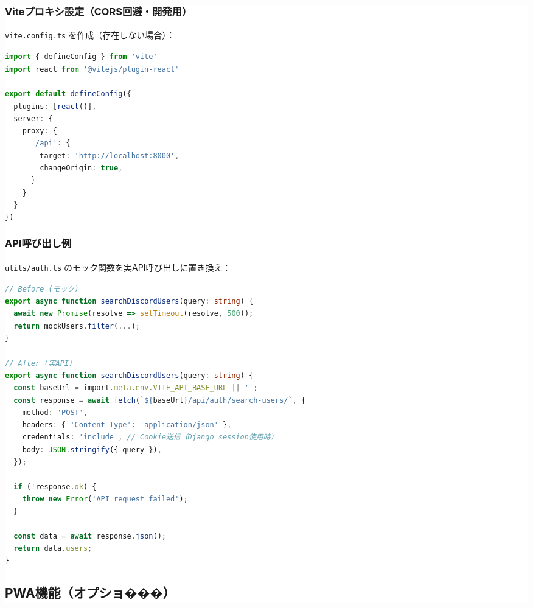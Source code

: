 ### Viteプロキシ設定（CORS回避・開発用）

`vite.config.ts` を作成（存在しない場合）：

```typescript
import { defineConfig } from 'vite'
import react from '@vitejs/plugin-react'

export default defineConfig({
  plugins: [react()],
  server: {
    proxy: {
      '/api': {
        target: 'http://localhost:8000',
        changeOrigin: true,
      }
    }
  }
})
```

### API呼び出し例

`utils/auth.ts` のモック関数を実API呼び出しに置き換え：

```typescript
// Before (モック)
export async function searchDiscordUsers(query: string) {
  await new Promise(resolve => setTimeout(resolve, 500));
  return mockUsers.filter(...);
}

// After (実API)
export async function searchDiscordUsers(query: string) {
  const baseUrl = import.meta.env.VITE_API_BASE_URL || '';
  const response = await fetch(`${baseUrl}/api/auth/search-users/`, {
    method: 'POST',
    headers: { 'Content-Type': 'application/json' },
    credentials: 'include', // Cookie送信（Django session使用時）
    body: JSON.stringify({ query }),
  });
  
  if (!response.ok) {
    throw new Error('API request failed');
  }
  
  const data = await response.json();
  return data.users;
}
```

## PWA機能（オプショ���）
